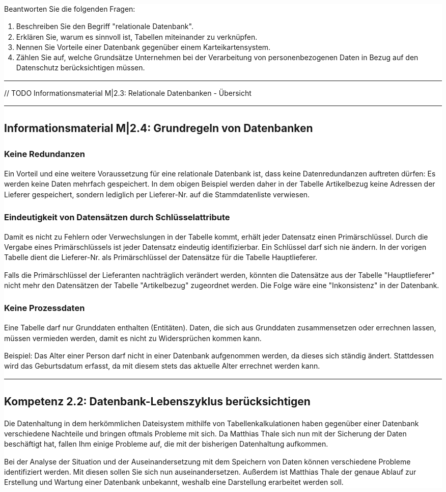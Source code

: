 Beantworten Sie die folgenden Fragen:

1. Beschreiben Sie den Begriff "relationale Datenbank".
2. Erklären Sie, warum es sinnvoll ist, Tabellen miteinander zu verknüpfen.
3. Nennen Sie Vorteile einer Datenbank gegenüber einem Karteikartensystem.
4. Zählen Sie auf, welche Grundsätze Unternehmen bei der Verarbeitung von personenbezogenen Daten in Bezug auf den Datenschutz berücksichtigen müssen.

---

// TODO Informationsmaterial M|2.3: Relationale Datenbanken - Übersicht

---

## Informationsmaterial M|2.4: Grundregeln von Datenbanken

### Keine Redundanzen

Ein Vorteil und eine weitere Voraussetzung für eine relationale Datenbank ist, dass keine Datenredundanzen auftreten dürfen: Es werden keine Daten mehrfach gespeichert. In dem obigen Beispiel werden daher in der Tabelle Artikelbezug keine Adressen der Lieferer gespeichert, sondern lediglich per Lieferer-Nr. auf die Stammdatenliste verwiesen.

### Eindeutigkeit von Datensätzen durch Schlüsselattribute

Damit es nicht zu Fehlern oder Verwechslungen in der Tabelle kommt, erhält jeder Datensatz einen Primärschlüssel. Durch die Vergabe eines Primärschlüssels ist jeder Datensatz eindeutig identifizierbar. Ein Schlüssel darf sich nie ändern. In der vorigen Tabelle dient die Lieferer-Nr. als Primärschlüssel der Datensätze für die Tabelle Hauptlieferer.

Falls die Primärschlüssel der Lieferanten nachträglich verändert werden, könnten die Datensätze aus der Tabelle "Hauptlieferer" nicht mehr den Datensätzen der Tabelle "Artikelbezug" zugeordnet werden. Die Folge wäre eine "Inkonsistenz" in der Datenbank.

### Keine Prozessdaten

Eine Tabelle darf nur Grunddaten enthalten (Entitäten). Daten, die sich aus Grunddaten zusammensetzen oder errechnen lassen, müssen vermieden werden, damit es nicht zu Widersprüchen kommen kann.

Beispiel: Das Alter einer Person darf nicht in einer Datenbank aufgenommen werden, da dieses sich ständig ändert. Stattdessen wird das Geburtsdatum erfasst, da mit diesem stets das aktuelle Alter errechnet werden kann.

---

## Kompetenz 2.2: Datenbank-Lebenszyklus berücksichtigen

Die Datenhaltung in dem herkömmlichen Dateisystem mithilfe von Tabellenkalkulationen haben gegenüber einer Datenbank verschiedene Nachteile und bringen oftmals Probleme mit sich. Da Matthias Thale sich nun mit der Sicherung der Daten beschäftigt hat, fallen Ihm einige Probleme auf, die mit der bisherigen Datenhaltung aufkommen.

Bei der Analyse der Situation und der Auseinandersetzung mit dem Speichern von Daten können verschiedene Probleme identifiziert werden. Mit diesen sollen Sie sich nun auseinandersetzen. Außerdem ist Matthias Thale der genaue Ablauf zur Erstellung und Wartung einer Datenbank unbekannt, weshalb eine Darstellung erarbeitet werden soll.
